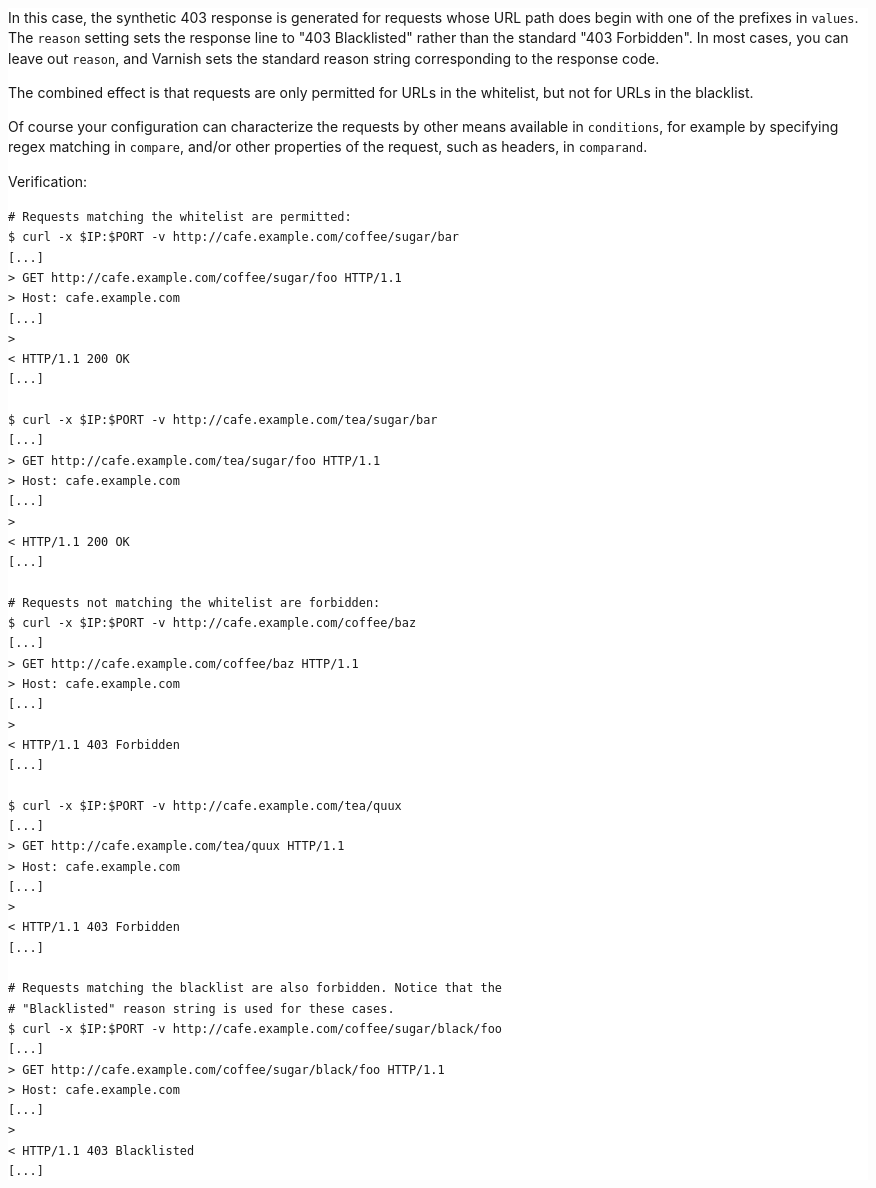 In this case, the synthetic 403 response is generated for requests
whose URL path does begin with one of the prefixes in ``values``.
The ``reason`` setting sets the response line to "403 Blacklisted"
rather than the standard "403 Forbidden". In most cases, you can
leave out ``reason``, and Varnish sets the standard reason string
corresponding to the response code.

The combined effect is that requests are only permitted for URLs in
the whitelist, but not for URLs in the blacklist.

Of course your configuration can characterize the requests by other
means available in ``conditions``, for example by specifying regex
matching in ``compare``, and/or other properties of the request, such
as headers, in ``comparand``.

Verification:

```
# Requests matching the whitelist are permitted:
$ curl -x $IP:$PORT -v http://cafe.example.com/coffee/sugar/bar
[...]
> GET http://cafe.example.com/coffee/sugar/foo HTTP/1.1
> Host: cafe.example.com
[...]
> 
< HTTP/1.1 200 OK
[...]

$ curl -x $IP:$PORT -v http://cafe.example.com/tea/sugar/bar
[...]
> GET http://cafe.example.com/tea/sugar/foo HTTP/1.1
> Host: cafe.example.com
[...]
> 
< HTTP/1.1 200 OK
[...]

# Requests not matching the whitelist are forbidden:
$ curl -x $IP:$PORT -v http://cafe.example.com/coffee/baz
[...]
> GET http://cafe.example.com/coffee/baz HTTP/1.1
> Host: cafe.example.com
[...]
> 
< HTTP/1.1 403 Forbidden
[...]

$ curl -x $IP:$PORT -v http://cafe.example.com/tea/quux
[...]
> GET http://cafe.example.com/tea/quux HTTP/1.1
> Host: cafe.example.com
[...]
> 
< HTTP/1.1 403 Forbidden
[...]

# Requests matching the blacklist are also forbidden. Notice that the
# "Blacklisted" reason string is used for these cases.
$ curl -x $IP:$PORT -v http://cafe.example.com/coffee/sugar/black/foo
[...]
> GET http://cafe.example.com/coffee/sugar/black/foo HTTP/1.1
> Host: cafe.example.com
[...]
> 
< HTTP/1.1 403 Blacklisted
[...]
```